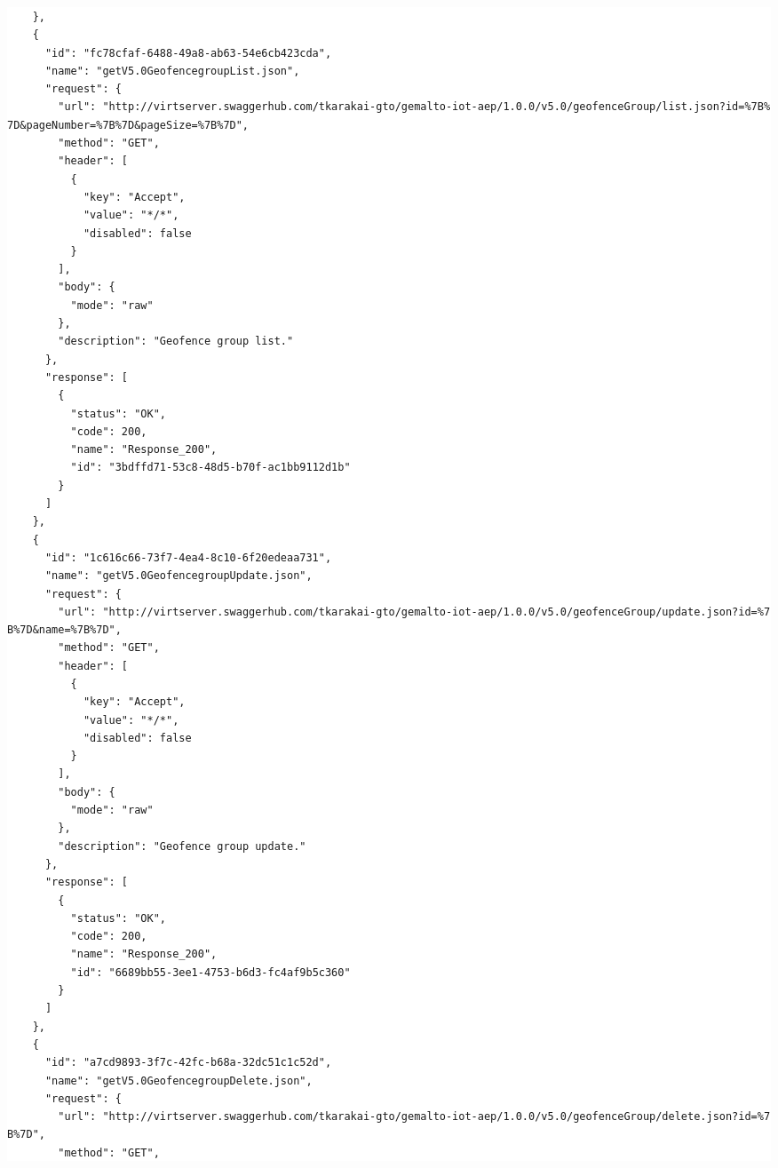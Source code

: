         },
        {
          "id": "fc78cfaf-6488-49a8-ab63-54e6cb423cda",
          "name": "getV5.0GeofencegroupList.json",
          "request": {
            "url": "http://virtserver.swaggerhub.com/tkarakai-gto/gemalto-iot-aep/1.0.0/v5.0/geofenceGroup/list.json?id=%7B%7D&pageNumber=%7B%7D&pageSize=%7B%7D",
            "method": "GET",
            "header": [
              {
                "key": "Accept",
                "value": "*/*",
                "disabled": false
              }
            ],
            "body": {
              "mode": "raw"
            },
            "description": "Geofence group list."
          },
          "response": [
            {
              "status": "OK",
              "code": 200,
              "name": "Response_200",
              "id": "3bdffd71-53c8-48d5-b70f-ac1bb9112d1b"
            }
          ]
        },
        {
          "id": "1c616c66-73f7-4ea4-8c10-6f20edeaa731",
          "name": "getV5.0GeofencegroupUpdate.json",
          "request": {
            "url": "http://virtserver.swaggerhub.com/tkarakai-gto/gemalto-iot-aep/1.0.0/v5.0/geofenceGroup/update.json?id=%7B%7D&name=%7B%7D",
            "method": "GET",
            "header": [
              {
                "key": "Accept",
                "value": "*/*",
                "disabled": false
              }
            ],
            "body": {
              "mode": "raw"
            },
            "description": "Geofence group update."
          },
          "response": [
            {
              "status": "OK",
              "code": 200,
              "name": "Response_200",
              "id": "6689bb55-3ee1-4753-b6d3-fc4af9b5c360"
            }
          ]
        },
        {
          "id": "a7cd9893-3f7c-42fc-b68a-32dc51c1c52d",
          "name": "getV5.0GeofencegroupDelete.json",
          "request": {
            "url": "http://virtserver.swaggerhub.com/tkarakai-gto/gemalto-iot-aep/1.0.0/v5.0/geofenceGroup/delete.json?id=%7B%7D",
            "method": "GET",